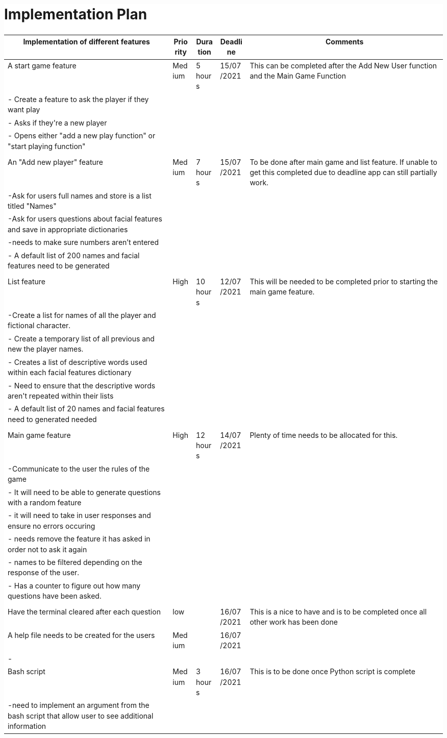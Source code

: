 # Implementation Plan
| Implementation of different features | Priority  | Duration  | Deadline | Comments |
|---|---|---|---|---|
| A start game feature | Medium  | 5 hours  | 15/07/2021 | This can be completed after the Add New User function and the Main Game Function  |
| - Create a feature to ask the player if they want play |  |  |  |  |
| - Asks if they're a new player  |  |  |  |  |
| - Opens either "add a new play function" or "start playing function"  |  |  |  |  |
|  |  |  |  |  |
| An "Add new player" feature | Medium  | 7 hours  | 15/07/2021 | To be done after main game and list feature. If unable to get this completed due to deadline app can still partially work.  |
| -Ask for users full  names and store is a list titled "Names"  |  |  |  |  |
| -Ask for users questions about facial features and save in appropriate dictionaries |  |  |  |  |
| -needs to make sure numbers aren’t entered |  |  |  |  |
| - A default list of 200 names and facial features need to be generated |  |  |  |  |
|  |  |  |  |  |
| List feature | High  | 10 hours  | 12/07/2021 | This will be needed to be completed prior to starting the  main game feature.  |
| -Create a list for names of all the player and fictional character. |  |  |  |  |
| - Create a temporary list of all previous and new the player names.  |  |  |  |  |
| - Creates a list of descriptive words used within each facial features dictionary |  |  |  |  |
| - Need to ensure that the  descriptive words aren't repeated within their lists  |  |  |  |  |
| - A default list of 20 names and facial features need to generated needed  |  |  |  |  |
|  |  |  |  |  |
| Main game feature  | High  | 12 hours | 14/07/2021 | Plenty of time needs to be allocated for this.  |
| -Communicate to the user the rules of the game |  |  |  |  |
| - It will need to be able to generate questions with a random feature   |  |  |  |  |
| - it will need to take in user responses and ensure no errors occuring |  |  |  |  |
| - needs remove the feature it has asked in order not to ask it again |  |  |  |  |
| - names to be filtered depending on the response of the user. |  |  |  |  |
| - Has a counter to figure out how many questions have been asked.  |  |  |  |  |
|  |  |  |  |  |
| Have the terminal cleared after each question  | low  |  | 16/07/2021 | This is a nice to have and is to be completed once all other work has been done  |
| A help file needs to be created for the users  | Medium  |  | 16/07/2021 |  |
| - |  |  |  |  |
| Bash script  | Medium  | 3 hours  | 16/07/2021 | This is to be done once Python script is complete |
| -need to implement an argument from the bash script that allow user to see additional information  |  |  |  |  |
